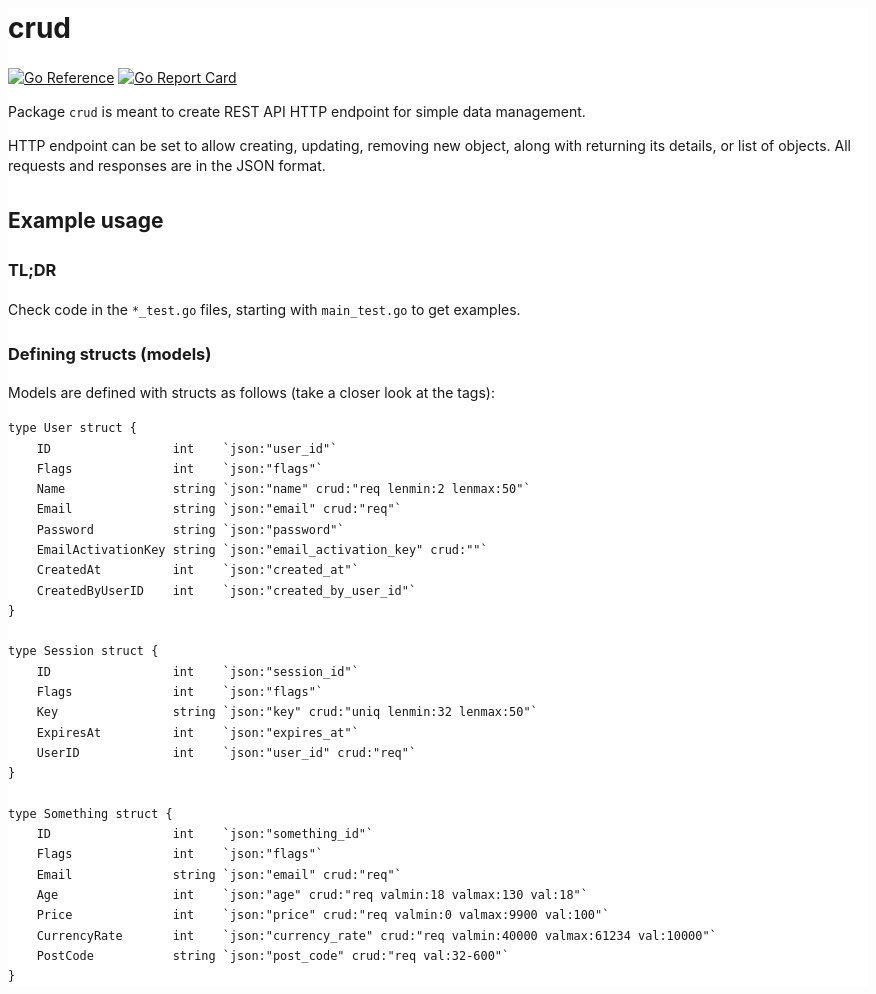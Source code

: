 # crud

[![Go Reference](https://pkg.go.dev/badge/github.com/go-phings/crud.svg)](https://pkg.go.dev/github.com/go-phings/crud) [![Go Report Card](https://goreportcard.com/badge/github.com/go-phings/crud)](https://goreportcard.com/report/github.com/go-phings/crud)

Package `crud` is meant to create REST API HTTP endpoint for simple data management.

HTTP endpoint can be set to allow creating, updating, removing new object, along with returning its details,
or list of objects. All requests and responses are in the JSON format.

## Example usage

### TL;DR
Check code in the `*_test.go` files, starting with `main_test.go` to get examples.

### Defining structs (models)
Models are defined with structs as follows (take a closer look at the tags):

```
type User struct {
	ID                 int    `json:"user_id"`
	Flags              int    `json:"flags"`
	Name               string `json:"name" crud:"req lenmin:2 lenmax:50"`
	Email              string `json:"email" crud:"req"`
	Password           string `json:"password"`
	EmailActivationKey string `json:"email_activation_key" crud:""`
	CreatedAt          int    `json:"created_at"`
	CreatedByUserID    int    `json:"created_by_user_id"`
}

type Session struct {
	ID                 int    `json:"session_id"`
	Flags              int    `json:"flags"`
	Key                string `json:"key" crud:"uniq lenmin:32 lenmax:50"`
	ExpiresAt          int    `json:"expires_at"`
	UserID             int    `json:"user_id" crud:"req"`
}

type Something struct {
	ID                 int    `json:"something_id"`
	Flags              int    `json:"flags"`
	Email              string `json:"email" crud:"req"`
	Age                int    `json:"age" crud:"req valmin:18 valmax:130 val:18"`
	Price              int    `json:"price" crud:"req valmin:0 valmax:9900 val:100"`
	CurrencyRate       int    `json:"currency_rate" crud:"req valmin:40000 valmax:61234 val:10000"`
	PostCode           string `json:"post_code" crud:"req val:32-600"`
}
```
